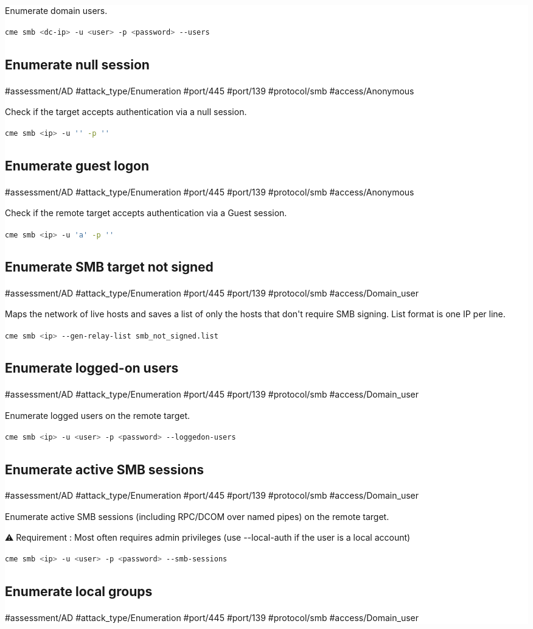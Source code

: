 Enumerate domain users.

```bash
cme smb <dc-ip> -u <user> -p <password> --users
```

## Enumerate null session
#assessment/AD #attack_type/Enumeration #port/445 #port/139 #protocol/smb #access/Anonymous

Check if the target accepts authentication via a null session.

```bash
cme smb <ip> -u '' -p ''
```

## Enumerate guest logon
#assessment/AD #attack_type/Enumeration #port/445 #port/139 #protocol/smb #access/Anonymous

Check if the remote target accepts authentication via a Guest session.

```bash
cme smb <ip> -u 'a' -p ''
```

## Enumerate SMB target not signed
#assessment/AD #attack_type/Enumeration #port/445 #port/139 #protocol/smb #access/Domain_user

Maps the network of live hosts and saves a list of only the hosts that  don't require SMB signing. List format is one IP per line.

```bash
cme smb <ip> --gen-relay-list smb_not_signed.list
```

## Enumerate logged-on users
#assessment/AD #attack_type/Enumeration #port/445 #port/139 #protocol/smb #access/Domain_user 

Enumerate logged users on the remote target.

```bash
cme smb <ip> -u <user> -p <password> --loggedon-users
```

## Enumerate active SMB sessions
#assessment/AD #attack_type/Enumeration #port/445 #port/139 #protocol/smb #access/Domain_user 

Enumerate active SMB sessions (including RPC/DCOM over named pipes) on the remote target.

⚠️ Requirement : Most often requires admin privileges (use --local-auth if the user is a local account)

```bash
cme smb <ip> -u <user> -p <password> --smb-sessions
```

## Enumerate local groups
#assessment/AD #attack_type/Enumeration #port/445 #port/139 #protocol/smb #access/Domain_user 
